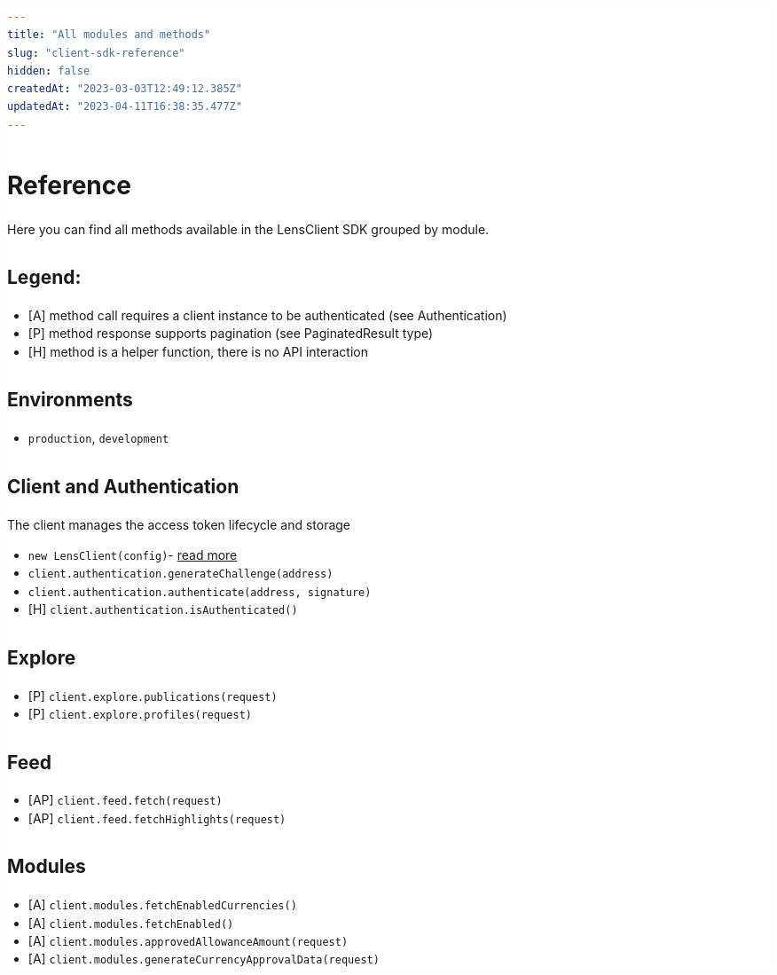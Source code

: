 ```yaml
---
title: "All modules and methods"
slug: "client-sdk-reference"
hidden: false
createdAt: "2023-03-03T12:49:12.385Z"
updatedAt: "2023-04-11T16:38:35.477Z"
---
```


# Reference

Here you can find all methods available in the LensClient SDK grouped by module.

## Legend:

- [A] method call requires a client instance to be authenticated (see Authentication)
- [P] method response supports pagination (see PaginatedResult type)
- [H] method is a helper function, there is no API interaction

## Environments

- `production`, `development`

## Client and Authentication

The client manages the access token lifecycle and storage

- `new LensClient(config)`- [read more](doc:lensclient-sdk)
- `client.authentication.generateChallenge(address)`
- `client.authentication.authenticate(address, signature)`
- [H] `client.authentication.isAuthenticated()`

## Explore

- [P] `client.explore.publications(request)`
- [P] `client.explore.profiles(request)`

## Feed

- [AP] `client.feed.fetch(request)`
- [AP] `client.feed.fetchHighlights(request)`

## Modules

- [A] `client.modules.fetchEnabledCurrencies()`
- [A] `client.modules.fetchEnabled()`
- [A] `client.modules.approvedAllowanceAmount(request)`
- [A] `client.modules.generateCurrencyApprovalData(request)`

